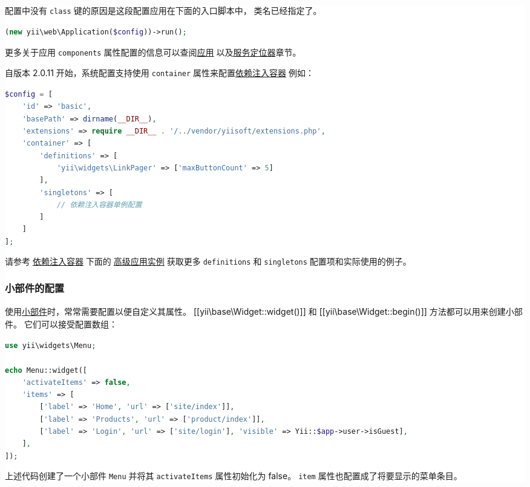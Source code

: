 ```php
```

配置中没有 `class` 键的原因是这段配置应用在下面的入口脚本中，
类名已经指定了。

```php
(new yii\web\Application($config))->run();
```

更多关于应用 `components` 属性配置的信息可以查阅[应用](structure-applications.md)
以及[服务定位器](concept-service-locator.md)章节。

自版本 2.0.11 开始，系统配置支持使用 `container` 属性来配置[依赖注入容器](concept-di-container.md)
例如：

```php
$config = [
    'id' => 'basic',
    'basePath' => dirname(__DIR__),
    'extensions' => require __DIR__ . '/../vendor/yiisoft/extensions.php',
    'container' => [
        'definitions' => [
            'yii\widgets\LinkPager' => ['maxButtonCount' => 5]
        ],
        'singletons' => [
            // 依赖注入容器单例配置
        ]
    ]
];
```

请参考 [依赖注入容器](concept-di-container.md) 下面的 [高级应用实例](concept-di-container.md#advanced-practical-usage)
获取更多 `definitions` 和 `singletons` 配置项和实际使用的例子。


### 小部件的配置 <span id="widget-configurations"></span>

使用[小部件](structure-widgets.md)时，常常需要配置以便自定义其属性。
[[yii\base\Widget::widget()]] 和  [[yii\base\Widget::begin()]] 方法都可以用来创建小部件。
它们可以接受配置数组：

```php
use yii\widgets\Menu;

echo Menu::widget([
    'activateItems' => false,
    'items' => [
        ['label' => 'Home', 'url' => ['site/index']],
        ['label' => 'Products', 'url' => ['product/index']],
        ['label' => 'Login', 'url' => ['site/login'], 'visible' => Yii::$app->user->isGuest],
    ],
]);
```

上述代码创建了一个小部件 `Menu` 并将其 `activateItems` 属性初始化为 false。
`item` 属性也配置成了将要显示的菜单条目。
